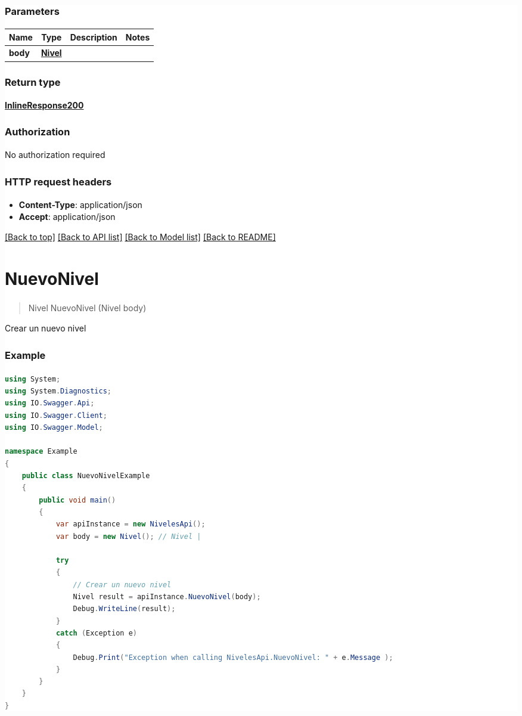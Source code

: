 ### Parameters

Name | Type | Description  | Notes
------------- | ------------- | ------------- | -------------
 **body** | [**Nivel**](Nivel.md)|  | 

### Return type

[**InlineResponse200**](InlineResponse200.md)

### Authorization

No authorization required

### HTTP request headers

 - **Content-Type**: application/json
 - **Accept**: application/json

[[Back to top]](#) [[Back to API list]](../README.md#documentation-for-api-endpoints) [[Back to Model list]](../README.md#documentation-for-models) [[Back to README]](../README.md)
<a name="nuevonivel"></a>
# **NuevoNivel**
> Nivel NuevoNivel (Nivel body)

Crear un nuevo nivel

### Example
```csharp
using System;
using System.Diagnostics;
using IO.Swagger.Api;
using IO.Swagger.Client;
using IO.Swagger.Model;

namespace Example
{
    public class NuevoNivelExample
    {
        public void main()
        {
            var apiInstance = new NivelesApi();
            var body = new Nivel(); // Nivel | 

            try
            {
                // Crear un nuevo nivel
                Nivel result = apiInstance.NuevoNivel(body);
                Debug.WriteLine(result);
            }
            catch (Exception e)
            {
                Debug.Print("Exception when calling NivelesApi.NuevoNivel: " + e.Message );
            }
        }
    }
}
```
